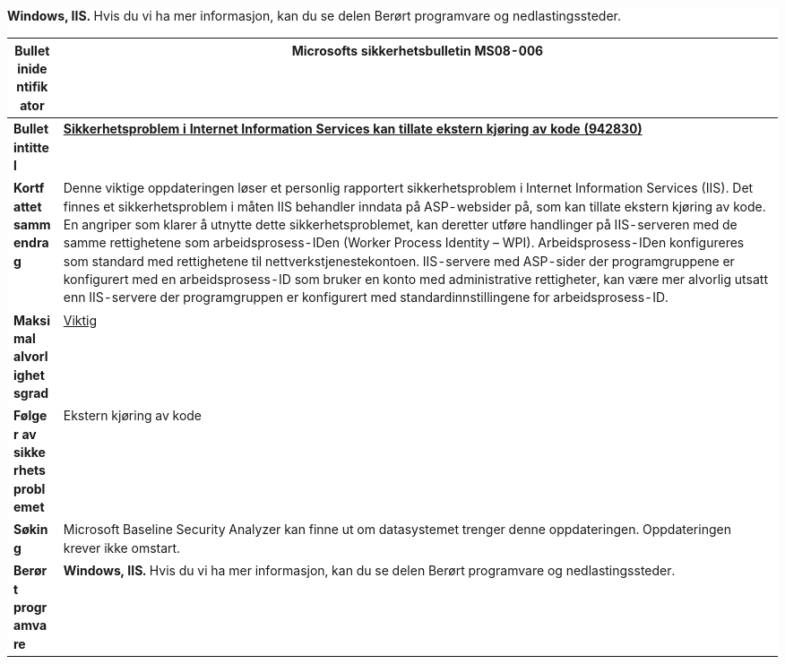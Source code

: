<td><strong>Windows, IIS. </strong>Hvis du vi ha mer informasjon, kan du se delen Berørt programvare og nedlastingssteder.</td>
</tr>
</tbody>
</table>


<table>
<thead>
<tr class="header">
<th>Bulletinidentifikator</th>
<th>Microsofts sikkerhetsbulletin MS08-006</th>
</tr>
</thead>
<tbody>
<tr class="odd">
<td><strong>Bulletintittel</strong></td>
<td><a href="http://go.microsoft.com/fwlink/?linkid=106375"><strong>Sikkerhetsproblem i Internet Information Services kan tillate ekstern kjøring av kode (942830)</strong></a></td>
</tr>
<tr class="even">
<td><strong>Kortfattet sammendrag</strong></td>
<td>Denne viktige oppdateringen løser et personlig rapportert sikkerhetsproblem i Internet Information Services (IIS). Det finnes et sikkerhetsproblem i måten IIS behandler inndata på ASP-websider på, som kan tillate ekstern kjøring av kode. En angriper som klarer å utnytte dette sikkerhetsproblemet, kan deretter utføre handlinger på IIS-serveren med de samme rettighetene som arbeidsprosess-IDen (Worker Process Identity – WPI). Arbeidsprosess-IDen konfigureres som standard med rettighetene til nettverkstjenestekontoen. IIS-servere med ASP-sider der programgruppene er konfigurert med en arbeidsprosess-ID som bruker en konto med administrative rettigheter, kan være mer alvorlig utsatt enn IIS-servere der programgruppen er konfigurert med standardinnstillingene for arbeidsprosess-ID.</td>
</tr>
<tr class="odd">
<td><strong>Maksimal alvorlighetsgrad</strong></td>
<td><a href="http://go.microsoft.com/fwlink/?linkid=21140">Viktig</a></td>
</tr>
<tr class="even">
<td><strong>Følger av sikkerhetsproblemet</strong></td>
<td>Ekstern kjøring av kode</td>
</tr>
<tr class="odd">
<td><strong>Søking</strong></td>
<td>Microsoft Baseline Security Analyzer kan finne ut om datasystemet trenger denne oppdateringen. Oppdateringen krever ikke omstart.</td>
</tr>
<tr class="even">
<td><strong>Berørt programvare</strong></td>
<td><strong>Windows, IIS. </strong>Hvis du vi ha mer informasjon, kan du se delen Berørt programvare og nedlastingssteder.</td>
</tr>
</tbody>
</table>
